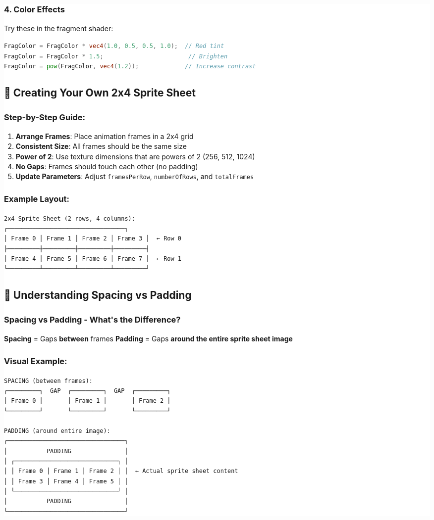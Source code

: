 ### 4. Color Effects
Try these in the fragment shader:
```glsl
FragColor = FragColor * vec4(1.0, 0.5, 0.5, 1.0);  // Red tint
FragColor = FragColor * 1.5;                        // Brighten
FragColor = pow(FragColor, vec4(1.2));             // Increase contrast
```

## 🎨 Creating Your Own 2x4 Sprite Sheet

### Step-by-Step Guide:

1. **Arrange Frames**: Place animation frames in a 2x4 grid
2. **Consistent Size**: All frames should be the same size
3. **Power of 2**: Use texture dimensions that are powers of 2 (256, 512, 1024)
4. **No Gaps**: Frames should touch each other (no padding)
5. **Update Parameters**: Adjust `framesPerRow`, `numberOfRows`, and `totalFrames`

### Example Layout:
```
2x4 Sprite Sheet (2 rows, 4 columns):
┌─────────────────────────────────┐
│ Frame 0 │ Frame 1 │ Frame 2 │ Frame 3 │  ← Row 0
├─────────┼─────────┼─────────┼─────────┤
│ Frame 4 │ Frame 5 │ Frame 6 │ Frame 7 │  ← Row 1
└─────────┴─────────┴─────────┴─────────┘
```

## 📐 Understanding Spacing vs Padding

### Spacing vs Padding - What's the Difference?

**Spacing** = Gaps **between** frames
**Padding** = Gaps **around the entire sprite sheet image**

### Visual Example:

```
SPACING (between frames):
┌─────────┐  GAP  ┌─────────┐  GAP  ┌─────────┐
│ Frame 0 │       │ Frame 1 │       │ Frame 2 │
└─────────┘       └─────────┘       └─────────┘

PADDING (around entire image):
┌─────────────────────────────────┐
│           PADDING               │
│ ┌─────────────────────────────┐ │
│ │ Frame 0 │ Frame 1 │ Frame 2 │ │  ← Actual sprite sheet content
│ │ Frame 3 │ Frame 4 │ Frame 5 │ │
│ └─────────────────────────────┘ │
│           PADDING               │
└─────────────────────────────────┘
```
